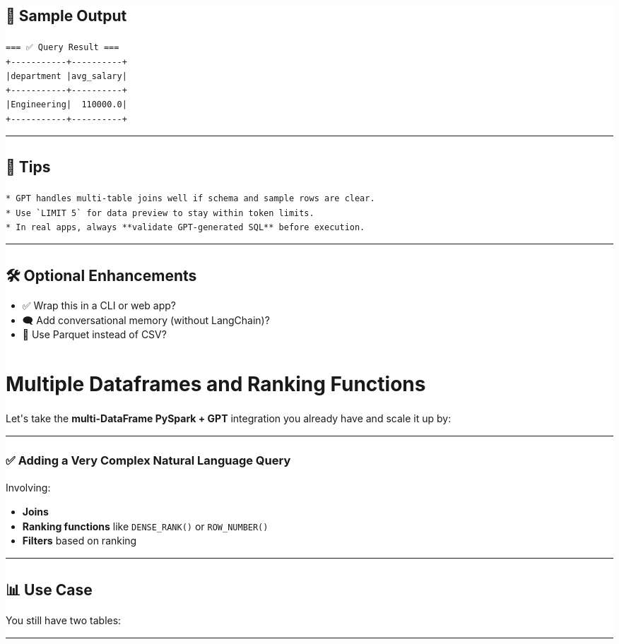 
## 🧪 Sample Output

```
=== ✅ Query Result ===
+-----------+----------+
|department |avg_salary|
+-----------+----------+
|Engineering|  110000.0|
+-----------+----------+
```

---

## 🔐 Tips

	* GPT handles multi-table joins well if schema and sample rows are clear.
	* Use `LIMIT 5` for data preview to stay within token limits.
	* In real apps, always **validate GPT-generated SQL** before execution.

---

## 🛠️ Optional Enhancements


* ✅ Wrap this in a CLI or web app?
* 🗨️ Add conversational memory (without LangChain)?
* 📄 Use Parquet instead of CSV?



# Multiple Dataframes and Ranking Functions

Let's take the **multi-DataFrame PySpark + GPT** 
integration you already have and scale it up by:

---

### ✅ Adding a Very **Complex Natural Language Query**

Involving:

* **Joins**
* **Ranking functions** like `DENSE_RANK()` or `ROW_NUMBER()`
* **Filters** based on ranking

---

## 📊 Use Case

You still have two tables:

---
